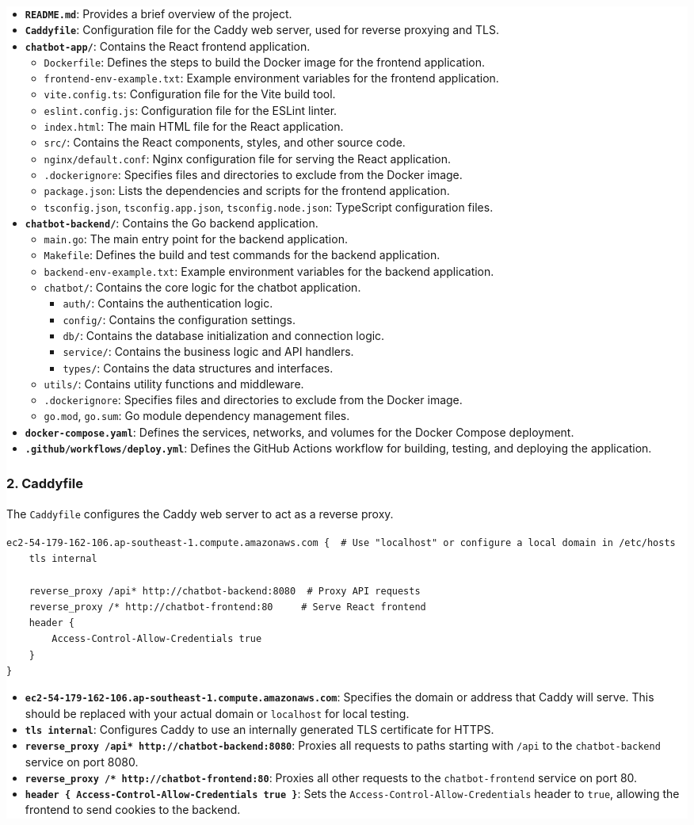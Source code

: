 ```
```

*   **`README.md`**: Provides a brief overview of the project.
*   **`Caddyfile`**: Configuration file for the Caddy web server, used for reverse proxying and TLS.
*   **`chatbot-app/`**: Contains the React frontend application.
    *   `Dockerfile`: Defines the steps to build the Docker image for the frontend application.
    *   `frontend-env-example.txt`: Example environment variables for the frontend application.
    *   `vite.config.ts`: Configuration file for the Vite build tool.
    *   `eslint.config.js`: Configuration file for the ESLint linter.
    *   `index.html`: The main HTML file for the React application.
    *   `src/`: Contains the React components, styles, and other source code.
    *   `nginx/default.conf`: Nginx configuration file for serving the React application.
    *   `.dockerignore`: Specifies files and directories to exclude from the Docker image.
    *   `package.json`: Lists the dependencies and scripts for the frontend application.
    *   `tsconfig.json`, `tsconfig.app.json`, `tsconfig.node.json`: TypeScript configuration files.
*   **`chatbot-backend/`**: Contains the Go backend application.
    *   `main.go`: The main entry point for the backend application.
    *   `Makefile`: Defines the build and test commands for the backend application.
    *   `backend-env-example.txt`: Example environment variables for the backend application.
    *   `chatbot/`: Contains the core logic for the chatbot application.
        *   `auth/`: Contains the authentication logic.
        *   `config/`: Contains the configuration settings.
        *   `db/`: Contains the database initialization and connection logic.
        *   `service/`: Contains the business logic and API handlers.
        *   `types/`: Contains the data structures and interfaces.
    *   `utils/`: Contains utility functions and middleware.
    *   `.dockerignore`: Specifies files and directories to exclude from the Docker image.
    *   `go.mod`, `go.sum`: Go module dependency management files.
*   **`docker-compose.yaml`**: Defines the services, networks, and volumes for the Docker Compose deployment.
*   **`.github/workflows/deploy.yml`**: Defines the GitHub Actions workflow for building, testing, and deploying the application.

### 2. Caddyfile

The `Caddyfile` configures the Caddy web server to act as a reverse proxy.

```Caddyfile
ec2-54-179-162-106.ap-southeast-1.compute.amazonaws.com {  # Use "localhost" or configure a local domain in /etc/hosts
    tls internal
      
    reverse_proxy /api* http://chatbot-backend:8080  # Proxy API requests
    reverse_proxy /* http://chatbot-frontend:80     # Serve React frontend
    header {
        Access-Control-Allow-Credentials true
    }
}
```

*   **`ec2-54-179-162-106.ap-southeast-1.compute.amazonaws.com`**: Specifies the domain or address that Caddy will serve.  This should be replaced with your actual domain or `localhost` for local testing.
*   **`tls internal`**: Configures Caddy to use an internally generated TLS certificate for HTTPS.
*   **`reverse_proxy /api* http://chatbot-backend:8080`**: Proxies all requests to paths starting with `/api` to the `chatbot-backend` service on port 8080.
*   **`reverse_proxy /* http://chatbot-frontend:80`**: Proxies all other requests to the `chatbot-frontend` service on port 80.
*   **`header { Access-Control-Allow-Credentials true }`**: Sets the `Access-Control-Allow-Credentials` header to `true`, allowing the frontend to send cookies to the backend.
